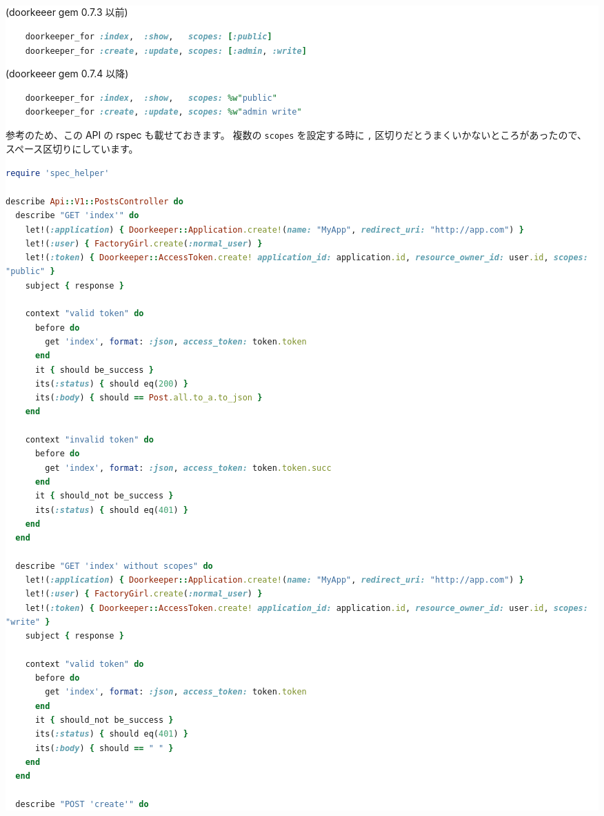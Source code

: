 (doorkeeer gem 0.7.3 以前)
```ruby app/controllers/api/v1/posts_controller.rb
    doorkeeper_for :index,  :show,   scopes: [:public]
    doorkeeper_for :create, :update, scopes: [:admin, :write]
```

(doorkeeer gem 0.7.4 以降)
```ruby app/controllers/api/v1/posts_controller.rb
    doorkeeper_for :index,  :show,   scopes: %w"public"
    doorkeeper_for :create, :update, scopes: %w"admin write"
```

参考のため、この API の rspec も載せておきます。
複数の `scopes` を設定する時に `,` 区切りだとうまくいかないところがあったので、
スペース区切りにしています。

```ruby spec/controllers/api/v1/posts_controller_spec.rb
require 'spec_helper'

describe Api::V1::PostsController do
  describe "GET 'index'" do
    let!(:application) { Doorkeeper::Application.create!(name: "MyApp", redirect_uri: "http://app.com") }
    let!(:user) { FactoryGirl.create(:normal_user) }
    let!(:token) { Doorkeeper::AccessToken.create! application_id: application.id, resource_owner_id: user.id, scopes: "public" }
    subject { response }

    context "valid token" do
      before do
        get 'index', format: :json, access_token: token.token
      end
      it { should be_success }
      its(:status) { should eq(200) }
      its(:body) { should == Post.all.to_a.to_json }
    end

    context "invalid token" do
      before do
        get 'index', format: :json, access_token: token.token.succ
      end
      it { should_not be_success }
      its(:status) { should eq(401) }
    end
  end

  describe "GET 'index' without scopes" do
    let!(:application) { Doorkeeper::Application.create!(name: "MyApp", redirect_uri: "http://app.com") }
    let!(:user) { FactoryGirl.create(:normal_user) }
    let!(:token) { Doorkeeper::AccessToken.create! application_id: application.id, resource_owner_id: user.id, scopes: "write" }
    subject { response }

    context "valid token" do
      before do
        get 'index', format: :json, access_token: token.token
      end
      it { should_not be_success }
      its(:status) { should eq(401) }
      its(:body) { should == " " }
    end
  end

  describe "POST 'create'" do
```